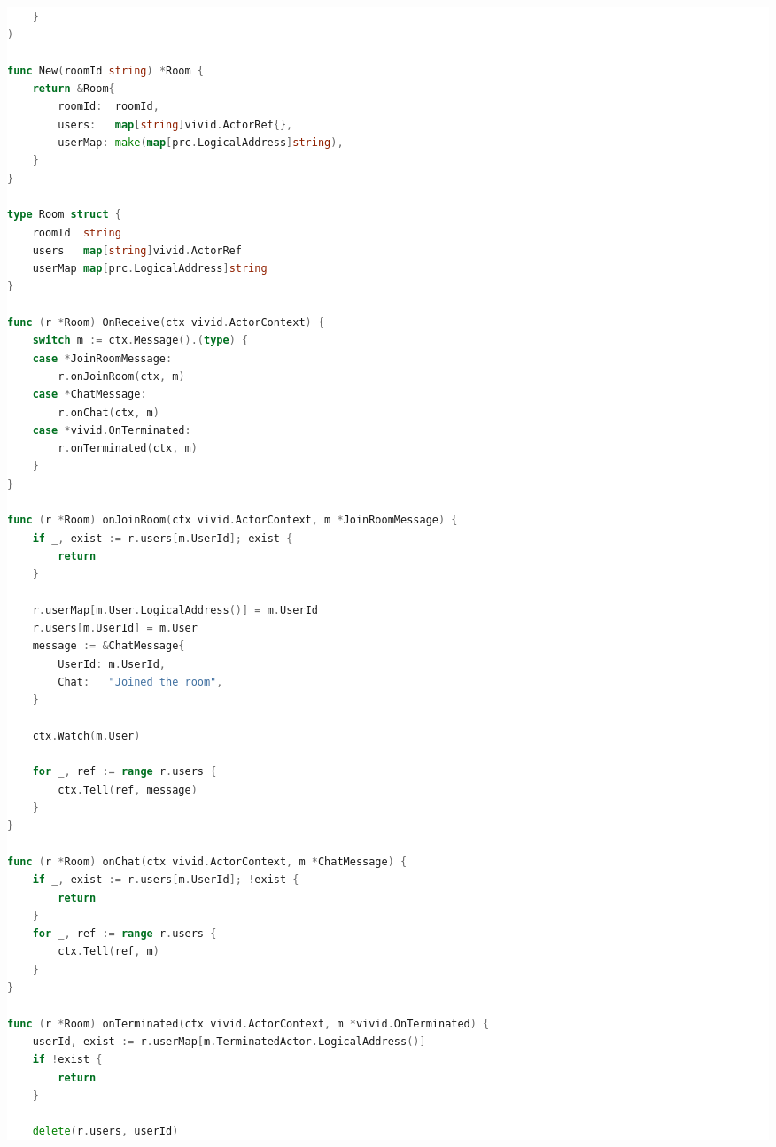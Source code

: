 ```go
	}
)

func New(roomId string) *Room {
	return &Room{
		roomId:  roomId,
		users:   map[string]vivid.ActorRef{},
		userMap: make(map[prc.LogicalAddress]string),
	}
}

type Room struct {
	roomId  string
	users   map[string]vivid.ActorRef
	userMap map[prc.LogicalAddress]string
}

func (r *Room) OnReceive(ctx vivid.ActorContext) {
	switch m := ctx.Message().(type) {
	case *JoinRoomMessage:
		r.onJoinRoom(ctx, m)
	case *ChatMessage:
		r.onChat(ctx, m)
	case *vivid.OnTerminated:
		r.onTerminated(ctx, m)
	}
}

func (r *Room) onJoinRoom(ctx vivid.ActorContext, m *JoinRoomMessage) {
	if _, exist := r.users[m.UserId]; exist {
		return
	}

	r.userMap[m.User.LogicalAddress()] = m.UserId
	r.users[m.UserId] = m.User
	message := &ChatMessage{
		UserId: m.UserId,
		Chat:   "Joined the room",
	}

	ctx.Watch(m.User)

	for _, ref := range r.users {
		ctx.Tell(ref, message)
	}
}

func (r *Room) onChat(ctx vivid.ActorContext, m *ChatMessage) {
	if _, exist := r.users[m.UserId]; !exist {
		return
	}
	for _, ref := range r.users {
		ctx.Tell(ref, m)
	}
}

func (r *Room) onTerminated(ctx vivid.ActorContext, m *vivid.OnTerminated) {
	userId, exist := r.userMap[m.TerminatedActor.LogicalAddress()]
	if !exist {
		return
	}

	delete(r.users, userId)
```